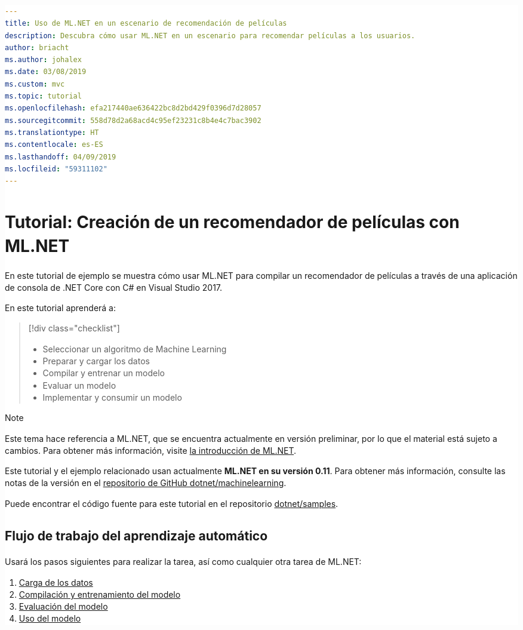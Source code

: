 ```yaml
---
title: Uso de ML.NET en un escenario de recomendación de películas
description: Descubra cómo usar ML.NET en un escenario para recomendar películas a los usuarios.
author: briacht
ms.author: johalex
ms.date: 03/08/2019
ms.custom: mvc
ms.topic: tutorial
ms.openlocfilehash: efa217440ae636422bc8d2bd429f0396d7d28057
ms.sourcegitcommit: 558d78d2a68acd4c95ef23231c8b4e4c7bac3902
ms.translationtype: HT
ms.contentlocale: es-ES
ms.lasthandoff: 04/09/2019
ms.locfileid: "59311102"
---
```

# <a name="tutorial-create-a-movie-recommender-with-mlnet"></a>Tutorial: Creación de un recomendador de películas con ML.NET

En este tutorial de ejemplo se muestra cómo usar ML.NET para compilar un recomendador de películas a través de una aplicación de consola de .NET Core con C# en Visual Studio 2017.

En este tutorial aprenderá a:
> [!div class="checklist"]
> * Seleccionar un algoritmo de Machine Learning
> * Preparar y cargar los datos
> * Compilar y entrenar un modelo
> * Evaluar un modelo
> * Implementar y consumir un modelo

> [!NOTE]
> Este tema hace referencia a ML.NET, que se encuentra actualmente en versión preliminar, por lo que el material está sujeto a cambios. Para obtener más información, visite [la introducción de ML.NET](https://www.microsoft.com/net/learn/apps/machine-learning-and-ai/ml-dotnet).

Este tutorial y el ejemplo relacionado usan actualmente **ML.NET en su versión 0.11**. Para obtener más información, consulte las notas de la versión en el [repositorio de GitHub dotnet/machinelearning](https://github.com/dotnet/machinelearning/tree/master/docs/release-notes).

Puede encontrar el código fuente para este tutorial en el repositorio [dotnet/samples](https://github.com/dotnet/samples/tree/master/machine-learning/tutorials/MovieRecommendation).

## <a name="machine-learning-workflow"></a>Flujo de trabajo del aprendizaje automático

Usará los pasos siguientes para realizar la tarea, así como cualquier otra tarea de ML.NET:

1. [Carga de los datos](#load-your-data)
2. [Compilación y entrenamiento del modelo](#build-and-train-your-model)
3. [Evaluación del modelo](#evaluate-your-model)
4. [Uso del modelo](#use-your-model)
